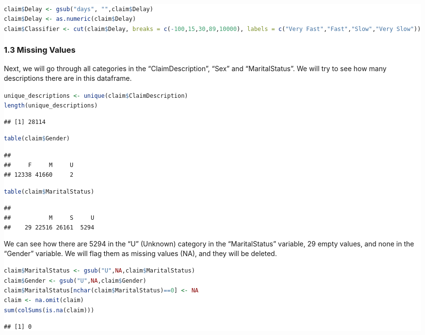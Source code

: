 ``` r
claim$Delay <- gsub("days", "",claim$Delay)
claim$Delay <- as.numeric(claim$Delay)
claim$Classifier <- cut(claim$Delay, breaks = c(-100,15,30,89,10000), labels = c("Very Fast","Fast","Slow","Very Slow"))
```

### 1.3 Missing Values

Next, we will go through all categories in the “ClaimDescription”, “Sex”
and “MaritalStatus”. We will try to see how many descriptions there are
in this dataframe.

``` r
unique_descriptions <- unique(claim$ClaimDescription)
length(unique_descriptions)
```

    ## [1] 28114

``` r
table(claim$Gender)
```

    ## 
    ##     F     M     U 
    ## 12338 41660     2

``` r
table(claim$MaritalStatus)
```

    ## 
    ##           M     S     U 
    ##    29 22516 26161  5294

We can see how there are 5294 in the “U” (Unknown) category in the
“MaritalStatus” variable, 29 empty values, and none in the “Gender”
variable. We will flag them as missing values (NA), and they will be
deleted.

``` r
claim$MaritalStatus <- gsub("U",NA,claim$MaritalStatus)
claim$Gender <- gsub("U",NA,claim$Gender)
claim$MaritalStatus[nchar(claim$MaritalStatus)==0] <- NA
claim <- na.omit(claim)
sum(colSums(is.na(claim)))
```

    ## [1] 0

